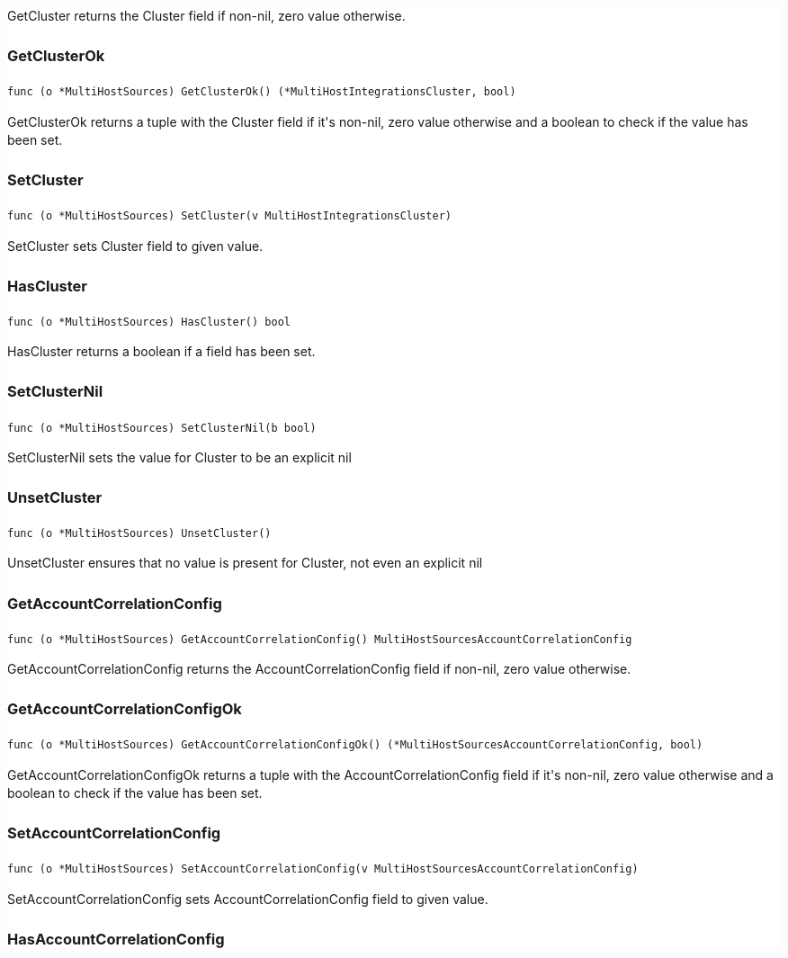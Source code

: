 GetCluster returns the Cluster field if non-nil, zero value otherwise.

### GetClusterOk

`func (o *MultiHostSources) GetClusterOk() (*MultiHostIntegrationsCluster, bool)`

GetClusterOk returns a tuple with the Cluster field if it's non-nil, zero value otherwise and a boolean to check if the value has been set.

### SetCluster

`func (o *MultiHostSources) SetCluster(v MultiHostIntegrationsCluster)`

SetCluster sets Cluster field to given value.

### HasCluster

`func (o *MultiHostSources) HasCluster() bool`

HasCluster returns a boolean if a field has been set.

### SetClusterNil

`func (o *MultiHostSources) SetClusterNil(b bool)`

SetClusterNil sets the value for Cluster to be an explicit nil

### UnsetCluster

`func (o *MultiHostSources) UnsetCluster()`

UnsetCluster ensures that no value is present for Cluster, not even an explicit nil

### GetAccountCorrelationConfig

`func (o *MultiHostSources) GetAccountCorrelationConfig() MultiHostSourcesAccountCorrelationConfig`

GetAccountCorrelationConfig returns the AccountCorrelationConfig field if non-nil, zero value otherwise.

### GetAccountCorrelationConfigOk

`func (o *MultiHostSources) GetAccountCorrelationConfigOk() (*MultiHostSourcesAccountCorrelationConfig, bool)`

GetAccountCorrelationConfigOk returns a tuple with the AccountCorrelationConfig field if it's non-nil, zero value otherwise and a boolean to check if the value has been set.

### SetAccountCorrelationConfig

`func (o *MultiHostSources) SetAccountCorrelationConfig(v MultiHostSourcesAccountCorrelationConfig)`

SetAccountCorrelationConfig sets AccountCorrelationConfig field to given value.

### HasAccountCorrelationConfig
